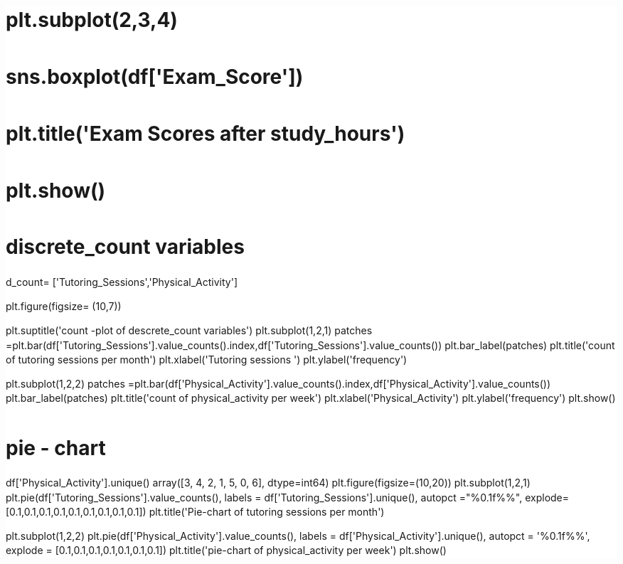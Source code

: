 # plt.subplot(2,3,4)
# sns.boxplot(df['Exam_Score'])
# plt.title('Exam Scores after study_hours')
# plt.show()



# discrete_count variables
d_count= ['Tutoring_Sessions','Physical_Activity']

plt.figure(figsize= (10,7))

plt.suptitle('count -plot of descrete_count variables')
plt.subplot(1,2,1)
patches =plt.bar(df['Tutoring_Sessions'].value_counts().index,df['Tutoring_Sessions'].value_counts())
plt.bar_label(patches)
plt.title('count of tutoring sessions per month')
plt.xlabel('Tutoring sessions ')
plt.ylabel('frequency')


plt.subplot(1,2,2)
patches =plt.bar(df['Physical_Activity'].value_counts().index,df['Physical_Activity'].value_counts())
plt.bar_label(patches)
plt.title('count of physical_activity per week')
plt.xlabel('Physical_Activity')
plt.ylabel('frequency')
plt.show()



# pie - chart 
df['Physical_Activity'].unique()
array([3, 4, 2, 1, 5, 0, 6], dtype=int64)
plt.figure(figsize=(10,20))
plt.subplot(1,2,1)
plt.pie(df['Tutoring_Sessions'].value_counts(),
        labels = df['Tutoring_Sessions'].unique(),
        autopct ="%0.1f%%",
       explode=[0.1,0.1,0.1,0.1,0.1,0.1,0.1,0.1,0.1])
plt.title('Pie-chart of tutoring sessions per month')

plt.subplot(1,2,2)
plt.pie(df['Physical_Activity'].value_counts(),
       labels = df['Physical_Activity'].unique(),
       autopct = '%0.1f%%',
       explode = [0.1,0.1,0.1,0.1,0.1,0.1,0.1])
plt.title('pie-chart of physical_activity per week')
plt.show()
